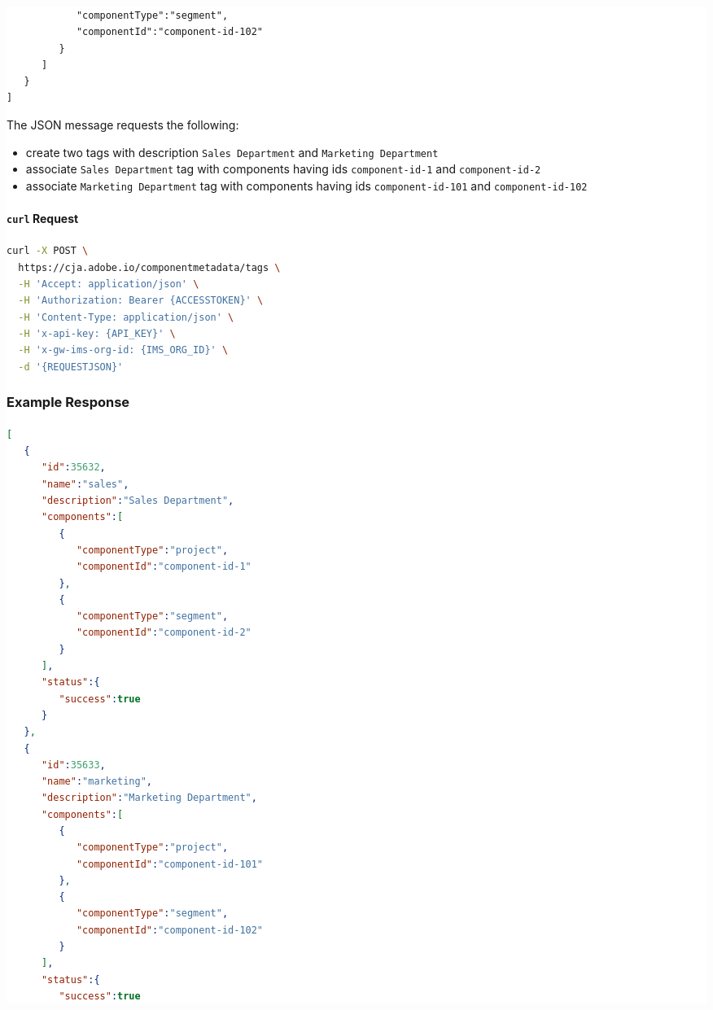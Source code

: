 ```
            "componentType":"segment",
            "componentId":"component-id-102"
         }
      ]
   }
]
```
The JSON message requests the following:
* create two tags with description `Sales Department` and `Marketing Department`
* associate `Sales Department` tag with components having ids `component-id-1` and `component-id-2`
* associate `Marketing Department` tag with components having ids `component-id-101` and `component-id-102`

#### `curl` Request

```bash
curl -X POST \
  https://cja.adobe.io/componentmetadata/tags \
  -H 'Accept: application/json' \
  -H 'Authorization: Bearer {ACCESSTOKEN}' \
  -H 'Content-Type: application/json' \
  -H 'x-api-key: {API_KEY}' \
  -H 'x-gw-ims-org-id: {IMS_ORG_ID}' \
  -d '{REQUESTJSON}'
```

### Example Response

```json
[
   {
      "id":35632,
      "name":"sales",
      "description":"Sales Department",
      "components":[
         {
            "componentType":"project",
            "componentId":"component-id-1"
         },
         {
            "componentType":"segment",
            "componentId":"component-id-2"
         }
      ],
      "status":{
         "success":true
      }
   },
   {
      "id":35633,
      "name":"marketing",
      "description":"Marketing Department",
      "components":[
         {
            "componentType":"project",
            "componentId":"component-id-101"
         },
         {
            "componentType":"segment",
            "componentId":"component-id-102"
         }
      ],
      "status":{
         "success":true
```